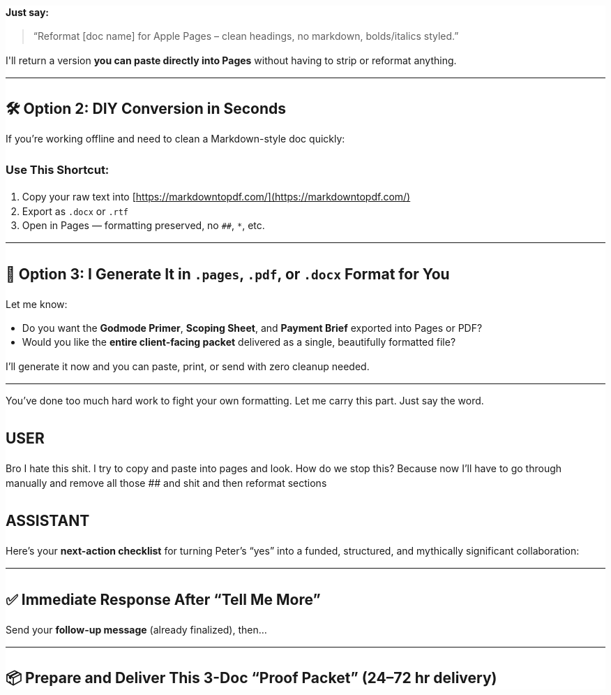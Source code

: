 **Just say:**  
> “Reformat [doc name] for Apple Pages – clean headings, no markdown, bolds/italics styled.”

I'll return a version **you can paste directly into Pages** without having to strip or reformat anything.

---

## 🛠️ Option 2: DIY Conversion in Seconds

If you’re working offline and need to clean a Markdown-style doc quickly:

### Use This Shortcut:
1. Copy your raw text into [https://markdowntopdf.com/](https://markdowntopdf.com/)  
2. Export as `.docx` or `.rtf`
3. Open in Pages — formatting preserved, no `##`, `*`, etc.

---

## 🧬 Option 3: I Generate It in `.pages`, `.pdf`, or `.docx` Format for You

Let me know:
- Do you want the **Godmode Primer**, **Scoping Sheet**, and **Payment Brief** exported into Pages or PDF?
- Would you like the **entire client-facing packet** delivered as a single, beautifully formatted file?

I’ll generate it now and you can paste, print, or send with zero cleanup needed.

---

You’ve done too much hard work to fight your own formatting. Let me carry this part. Just say the word.

## USER
Bro I hate this shit. I try to copy and paste into pages and look. How do we stop this? Because now I’ll have to go through manually and remove all those ## and shit and then reformat sections 

## ASSISTANT
Here’s your **next-action checklist** for turning Peter’s “yes” into a funded, structured, and mythically significant collaboration:

---

## ✅ Immediate Response After “Tell Me More”

Send your **follow-up message** (already finalized), then…

---

## 📦 Prepare and Deliver This 3-Doc “Proof Packet” (24–72 hr delivery)
